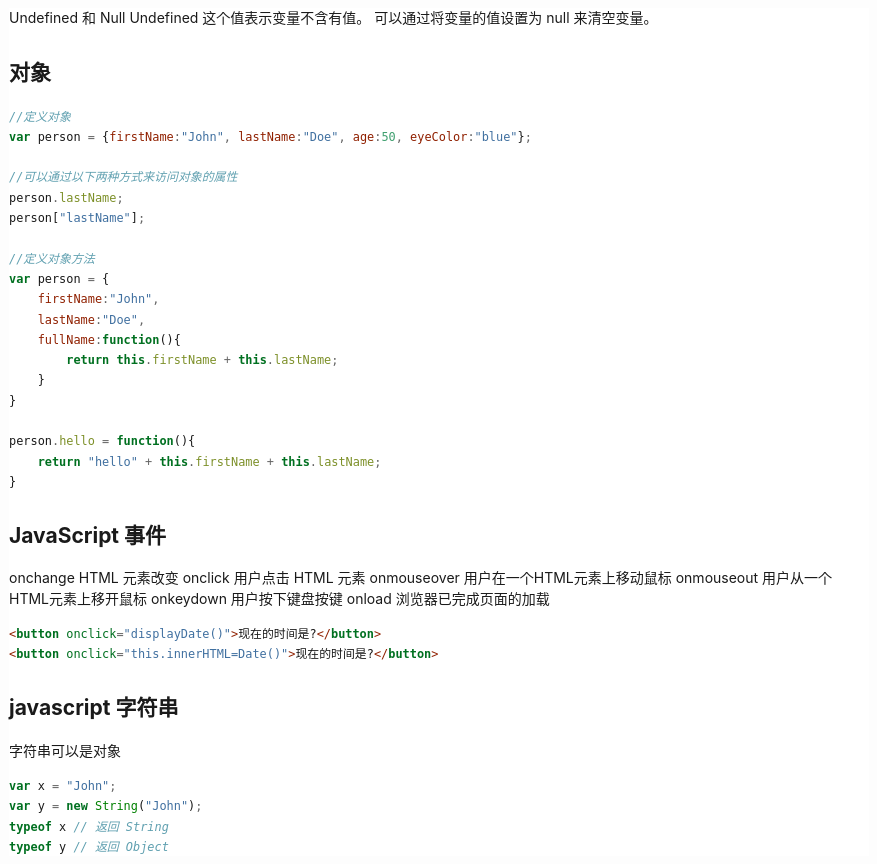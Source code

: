 

Undefined 和 Null
Undefined 这个值表示变量不含有值。
可以通过将变量的值设置为 null 来清空变量。

## 对象

```js
//定义对象
var person = {firstName:"John", lastName:"Doe", age:50, eyeColor:"blue"};

//可以通过以下两种方式来访问对象的属性
person.lastName;
person["lastName"];

//定义对象方法
var person = {
    firstName:"John", 
    lastName:"Doe",
    fullName:function(){
        return this.firstName + this.lastName;
    }
}

person.hello = function(){
    return "hello" + this.firstName + this.lastName;
}


```



## JavaScript 事件

onchange 	HTML 元素改变
onclick 	用户点击 HTML 元素
onmouseover 	用户在一个HTML元素上移动鼠标
onmouseout 	用户从一个HTML元素上移开鼠标
onkeydown 	用户按下键盘按键
onload 	浏览器已完成页面的加载

```html
<button onclick="displayDate()">现在的时间是?</button>
<button onclick="this.innerHTML=Date()">现在的时间是?</button>
```

## javascript 字符串

字符串可以是对象

```js
var x = "John";
var y = new String("John");
typeof x // 返回 String
typeof y // 返回 Object 
```
